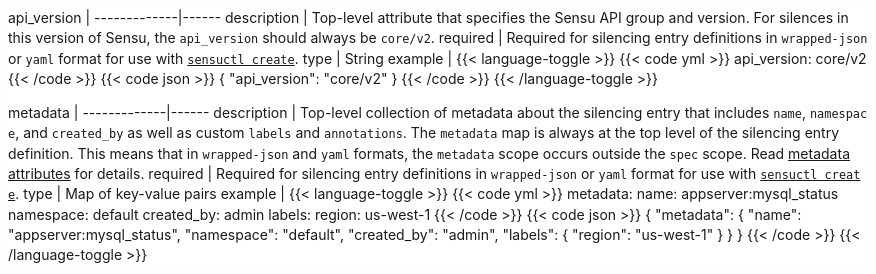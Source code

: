 
api_version  | 
-------------|------
description  | Top-level attribute that specifies the Sensu API group and version. For silences in this version of Sensu, the `api_version` should always be `core/v2`.
required     | Required for silencing entry definitions in `wrapped-json` or `yaml` format for use with [`sensuctl create`][4].
type         | String
example      | {{< language-toggle >}}
{{< code yml >}}
api_version: core/v2
{{< /code >}}
{{< code json >}}
{
  "api_version": "core/v2"
}
{{< /code >}}
{{< /language-toggle >}}

metadata     | 
-------------|------
description  | Top-level collection of metadata about the silencing entry that includes `name`, `namespace`, and `created_by` as well as custom `labels` and `annotations`. The `metadata` map is always at the top level of the silencing entry definition. This means that in `wrapped-json` and `yaml` formats, the `metadata` scope occurs outside the `spec` scope. Read [metadata attributes][3] for details.
required     | Required for silencing entry definitions in `wrapped-json` or `yaml` format for use with [`sensuctl create`][4].
type         | Map of key-value pairs
example      | {{< language-toggle >}}
{{< code yml >}}
metadata:
  name: appserver:mysql_status
  namespace: default
  created_by: admin
  labels:
    region: us-west-1
{{< /code >}}
{{< code json >}}
{
  "metadata": {
    "name": "appserver:mysql_status",
    "namespace": "default",
    "created_by": "admin",
    "labels": {
      "region": "us-west-1"
    }
  }
}
{{< /code >}}
{{< /language-toggle >}}


[1]: ../../observe-events/events/#attributes
[2]: ../../../operations/control-access/namespaces/
[3]: #metadata-attributes
[4]: ../../../sensuctl/create-manage-resources/#create-resources
[5]: #spec-attributes
[6]: ../../../api/#response-filtering
[7]: ../../../sensuctl/filter-responses/
[8]: ../../observe-filter/filters/
[9]: ../../../web-ui/search#search-for-labels
[10]: ../../../web-ui/search/
[11]: #silence-all-checks-for-entities-with-a-specific-subscription
[12]: #silence-a-specific-check-on-every-entity
[13]: ../../observe-events/events/#silenced-attribute
[14]: ../../observe-filter/filters/#built-in-filter-not_silenced
[15]: #silencing-examples
[16]: ../../../web-ui/view-manage-resources/#manage-entities
[17]: ../../../sensuctl/create-manage-resources/
[18]: ../../../web-ui/view-manage-resources/#manage-silences
[19]: ../../../api/core/silenced/
[20]: #silence-check
[21]: #silence-expireat
[22]: #silence-expireonresolve